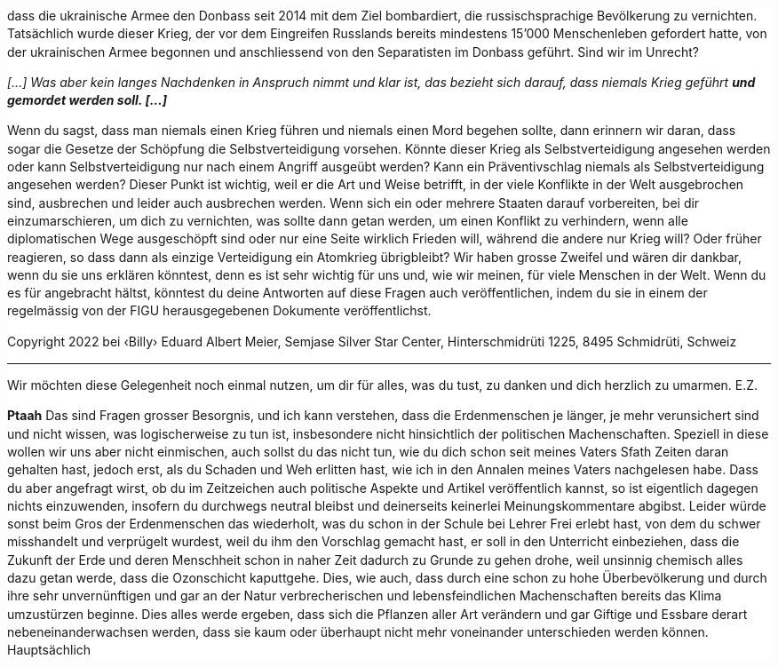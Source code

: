dass die ukrainische Armee den Donbass seit 2014 mit dem Ziel bombardiert, die russischsprachige Bevölkerung zu vernichten. Tatsächlich wurde dieser Krieg, der vor dem Eingreifen Russlands bereits mindestens 15’000 Menschenleben gefordert hatte, von der ukrainischen Armee begonnen und anschliessend von den Separatisten im Donbass geführt. Sind wir
im Unrecht?

_[…] Was aber kein langes Nachdenken in Anspruch nimmt und klar ist, das bezieht sich darauf, dass niemals Krieg geführt_
**_und gemordet werden soll. […]_**

Wenn du sagst, dass man niemals einen Krieg führen und niemals einen Mord begehen sollte, dann erinnern wir daran,
dass sogar die Gesetze der Schöpfung die Selbstverteidigung vorsehen. Könnte dieser Krieg als Selbstverteidigung angesehen werden oder kann Selbstverteidigung nur nach einem Angriff ausgeübt werden? Kann ein Präventivschlag niemals als
Selbstverteidigung angesehen werden? Dieser Punkt ist wichtig, weil er die Art und Weise betrifft, in der viele Konflikte in
der Welt ausgebrochen sind, ausbrechen und leider auch ausbrechen werden.
Wenn sich ein oder mehrere Staaten darauf vorbereiten, bei dir einzumarschieren, um dich zu vernichten, was sollte dann
getan werden, um einen Konflikt zu verhindern, wenn alle diplomatischen Wege ausgeschöpft sind oder nur eine Seite
wirklich Frieden will, während die andere nur Krieg will? Oder früher reagieren, so dass dann als einzige Verteidigung ein
Atomkrieg übrigbleibt?
Wir haben grosse Zweifel und wären dir dankbar, wenn du sie uns erklären könntest, denn es ist sehr wichtig für uns und,
wie wir meinen, für viele Menschen in der Welt. Wenn du es für angebracht hältst, könntest du deine Antworten auf diese
Fragen auch veröffentlichen, indem du sie in einem der regelmässig von der FIGU herausgegebenen Dokumente veröffentlichst.

Copyright 2022 bei ‹Billy› Eduard Albert Meier, Semjase Silver Star Center, Hinterschmidrüti 1225, 8495 Schmidrüti, Schweiz


-----

Wir möchten diese Gelegenheit noch einmal nutzen, um dir für alles, was du tust, zu danken und dich herzlich zu umarmen.
E.Z.

**Ptaah** Das sind Fragen grosser Besorgnis, und ich kann verstehen, dass die Erdenmenschen je länger, je mehr verunsichert
sind und nicht wissen, was logischerweise zu tun ist, insbesondere nicht hinsichtlich der politischen Machenschaften. Speziell in diese wollen wir uns aber nicht einmischen, auch sollst du das nicht tun, wie du dich schon seit meines Vaters Sfath
Zeiten daran gehalten hast, jedoch erst, als du Schaden und Weh erlitten hast, wie ich in den Annalen meines Vaters nachgelesen habe. Dass du aber angefragt wirst, ob du im Zeitzeichen auch politische Aspekte und Artikel veröffentlich kannst,
so ist eigentlich dagegen nichts einzuwenden, insofern du durchwegs neutral bleibst und deinerseits keinerlei Meinungskommentare abgibst. Leider würde sonst beim Gros der Erdenmenschen das wiederholt, was du schon in der Schule bei
Lehrer Frei erlebt hast, von dem du schwer misshandelt und verprügelt wurdest, weil du ihm den Vorschlag gemacht hast,
er soll in den Unterricht einbeziehen, dass die Zukunft der Erde und deren Menschheit schon in naher Zeit dadurch zu
Grunde zu gehen drohe, weil unsinnig chemisch alles dazu getan werde, dass die Ozonschicht kaputtgehe. Dies, wie auch,
dass durch eine schon zu hohe Überbevölkerung und durch ihre sehr unvernünftigen und gar an der Natur verbrecherischen
und lebensfeindlichen Machenschaften bereits das Klima umzustürzen beginne.
Dies alles werde ergeben, dass sich die Pflanzen aller Art verändern und gar Giftige und Essbare derart nebeneinanderwachsen werden, dass sie kaum oder überhaupt nicht mehr voneinander unterschieden werden können. Hauptsächlich